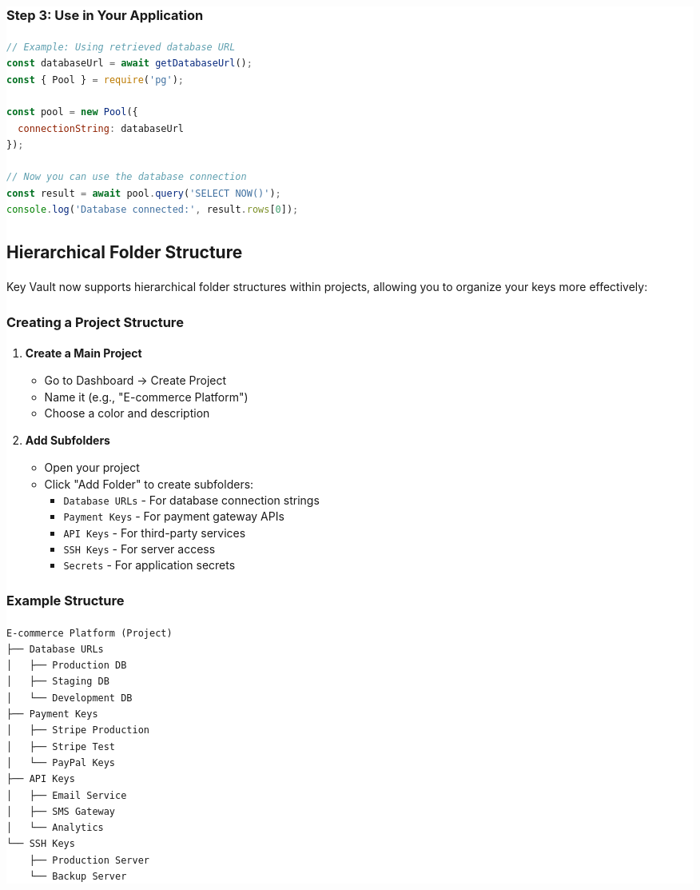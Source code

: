 ### Step 3: Use in Your Application
```javascript
// Example: Using retrieved database URL
const databaseUrl = await getDatabaseUrl();
const { Pool } = require('pg');

const pool = new Pool({
  connectionString: databaseUrl
});

// Now you can use the database connection
const result = await pool.query('SELECT NOW()');
console.log('Database connected:', result.rows[0]);
```

## Hierarchical Folder Structure

Key Vault now supports hierarchical folder structures within projects, allowing you to organize your keys more effectively:

### Creating a Project Structure

1. **Create a Main Project**
   - Go to Dashboard → Create Project
   - Name it (e.g., "E-commerce Platform")
   - Choose a color and description

2. **Add Subfolders**
   - Open your project
   - Click "Add Folder" to create subfolders:
     - `Database URLs` - For database connection strings
     - `Payment Keys` - For payment gateway APIs
     - `API Keys` - For third-party services
     - `SSH Keys` - For server access
     - `Secrets` - For application secrets

### Example Structure
```
E-commerce Platform (Project)
├── Database URLs
│   ├── Production DB
│   ├── Staging DB
│   └── Development DB
├── Payment Keys
│   ├── Stripe Production
│   ├── Stripe Test
│   └── PayPal Keys
├── API Keys
│   ├── Email Service
│   ├── SMS Gateway
│   └── Analytics
└── SSH Keys
    ├── Production Server
    └── Backup Server
```
